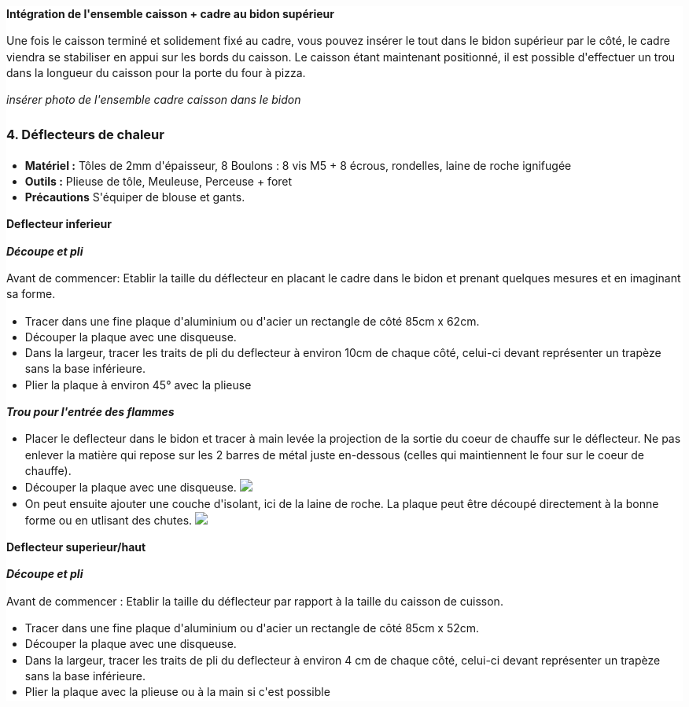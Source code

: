 **Intégration de l\'ensemble caisson + cadre au bidon supérieur**

Une fois le caisson terminé et solidement fixé au cadre, vous pouvez
insérer le tout dans le bidon supérieur par le côté, le cadre viendra se
stabiliser en appui sur les bords du caisson. Le caisson étant
maintenant positionné, il est possible d\'effectuer un trou dans la
longueur du caisson pour la porte du four à pizza.

*insérer photo de l\'ensemble cadre caisson dans le bidon*

### 4. Déflecteurs de chaleur

* **Matériel :** Tôles de 2mm d\'épaisseur, 8 Boulons : 8 vis M5 + 8 écrous, rondelles, laine de roche ignifugée
* **Outils :** Plieuse de tôle, Meuleuse, Perceuse + foret
* **Précautions** S\'équiper de blouse et gants.

**Deflecteur inferieur**

***Découpe et pli***

Avant de commencer: Etablir la taille du déflecteur en placant le cadre
dans le bidon et prenant quelques mesures et en imaginant sa forme.

-   Tracer dans une fine plaque d\'aluminium ou d\'acier un rectangle de
    côté 85cm x 62cm.
-   Découper la plaque avec une disqueuse.
-   Dans la largeur, tracer les traits de pli du deflecteur à environ
    10cm de chaque côté, celui-ci devant représenter un trapèze sans la
    base inférieure.
-   Plier la plaque à environ 45° avec la plieuse

***Trou pour l\'entrée des flammes***

-   Placer le deflecteur dans le bidon et tracer à main levée la
    projection de la sortie du coeur de chauffe sur le déflecteur. Ne
    pas enlever la matière qui repose sur les 2 barres de métal juste
    en-dessous (celles qui maintiennent le four sur le coeur de
    chauffe).
-   Découper la plaque avec une disqueuse.
    ![](Module_Four_a_Pizza/e34e27eb-ab38-411d-bc10-0b80ad880358.jpg)
-   On peut ensuite ajouter une couche d\'isolant, ici de la laine de
    roche. La plaque peut être découpé directement à la bonne forme ou
    en utlisant des chutes.
    ![](Module_Four_a_Pizza/b2c047f4-03d9-4396-8de2-8db28863aacf.jpg)

**Deflecteur superieur/haut**

***Découpe et pli***

Avant de commencer : Etablir la taille du déflecteur par rapport à la
taille du caisson de cuisson.

-   Tracer dans une fine plaque d\'aluminium ou d\'acier un rectangle de
    côté 85cm x 52cm.
-   Découper la plaque avec une disqueuse.
-   Dans la largeur, tracer les traits de pli du deflecteur à environ 4
    cm de chaque côté, celui-ci devant représenter un trapèze sans la
    base inférieure.
-   Plier la plaque avec la plieuse ou à la main si c\'est possible
